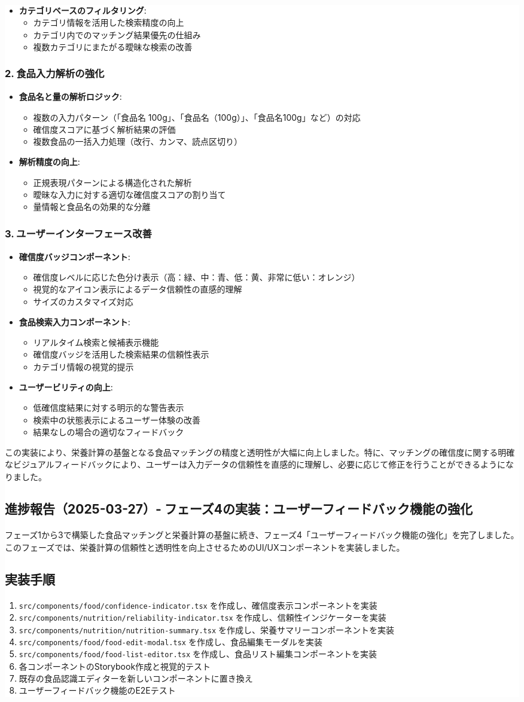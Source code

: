 - **カテゴリベースのフィルタリング**:
  - カテゴリ情報を活用した検索精度の向上
  - カテゴリ内でのマッチング結果優先の仕組み
  - 複数カテゴリにまたがる曖昧な検索の改善

### 2. 食品入力解析の強化

- **食品名と量の解析ロジック**:
  - 複数の入力パターン（「食品名 100g」、「食品名（100g）」、「食品名100g」など）の対応
  - 確信度スコアに基づく解析結果の評価
  - 複数食品の一括入力処理（改行、カンマ、読点区切り）

- **解析精度の向上**:
  - 正規表現パターンによる構造化された解析
  - 曖昧な入力に対する適切な確信度スコアの割り当て
  - 量情報と食品名の効果的な分離

### 3. ユーザーインターフェース改善

- **確信度バッジコンポーネント**:
  - 確信度レベルに応じた色分け表示（高：緑、中：青、低：黄、非常に低い：オレンジ）
  - 視覚的なアイコン表示によるデータ信頼性の直感的理解
  - サイズのカスタマイズ対応

- **食品検索入力コンポーネント**:
  - リアルタイム検索と候補表示機能
  - 確信度バッジを活用した検索結果の信頼性表示
  - カテゴリ情報の視覚的提示

- **ユーザービリティの向上**:
  - 低確信度結果に対する明示的な警告表示
  - 検索中の状態表示によるユーザー体験の改善
  - 結果なしの場合の適切なフィードバック

この実装により、栄養計算の基盤となる食品マッチングの精度と透明性が大幅に向上しました。特に、マッチングの確信度に関する明確なビジュアルフィードバックにより、ユーザーは入力データの信頼性を直感的に理解し、必要に応じて修正を行うことができるようになりました。


## 進捗報告（2025-03-27）- フェーズ4の実装：ユーザーフィードバック機能の強化

フェーズ1から3で構築した食品マッチングと栄養計算の基盤に続き、フェーズ4「ユーザーフィードバック機能の強化」を完了しました。このフェーズでは、栄養計算の信頼性と透明性を向上させるためのUI/UXコンポーネントを実装しました。

## 実装手順

1. `src/components/food/confidence-indicator.tsx` を作成し、確信度表示コンポーネントを実装
2. `src/components/nutrition/reliability-indicator.tsx` を作成し、信頼性インジケーターを実装
3. `src/components/nutrition/nutrition-summary.tsx` を作成し、栄養サマリーコンポーネントを実装
4. `src/components/food/food-edit-modal.tsx` を作成し、食品編集モーダルを実装
5. `src/components/food/food-list-editor.tsx` を作成し、食品リスト編集コンポーネントを実装
6. 各コンポーネントのStorybook作成と視覚的テスト
7. 既存の食品認識エディターを新しいコンポーネントに置き換え
8. ユーザーフィードバック機能のE2Eテスト 
